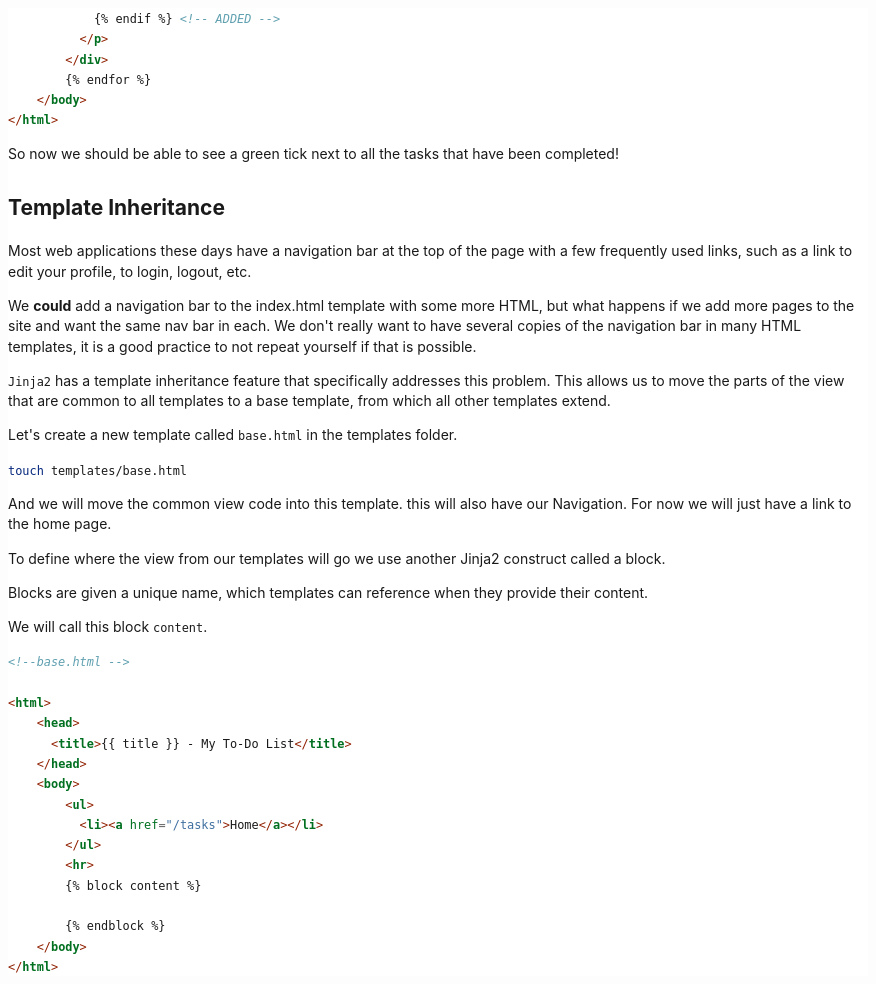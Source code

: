 ```html
            {% endif %} <!-- ADDED -->
          </p>
        </div>
        {% endfor %}
    </body>
</html>
```

So now we should be able to see a green tick next to all the tasks that have been completed!


## Template Inheritance

Most web applications these days have a navigation bar at the top of the page with a few frequently used links, such as a link to edit your profile, to login, logout, etc.

We __could__ add a navigation bar to the index.html template with some more HTML, but what happens if we add more pages to the site and want the same nav bar in each. We don't really want to have several copies of the navigation bar in many HTML templates, it is a good practice to not repeat yourself if that is possible.

`Jinja2` has a template inheritance feature that specifically addresses this problem. This allows us to move the parts of the view that are common to all templates to a base template, from which all other templates extend.

Let's create a new template called `base.html` in the templates folder.

```bash
touch templates/base.html
```

And we will move the common view code into this template. this will also have our Navigation. For now we will just have a link to the home page.

To define where the view from our templates will go we use another Jinja2 construct called a block.

Blocks are given a unique name, which templates can reference when they provide their content.

We will call this block `content`.

```html
<!--base.html -->

<html>
    <head>
      <title>{{ title }} - My To-Do List</title>
    </head>
    <body>
        <ul>
          <li><a href="/tasks">Home</a></li>
        </ul>
        <hr>
        {% block content %}

        {% endblock %}
    </body>
</html>
```
